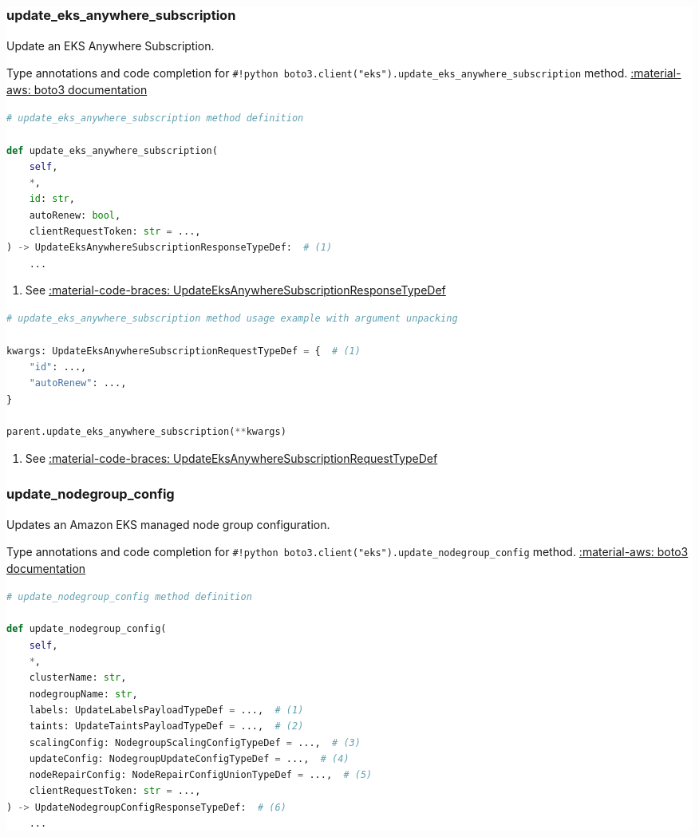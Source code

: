 ### update\_eks\_anywhere\_subscription

Update an EKS Anywhere Subscription.

Type annotations and code completion for `#!python boto3.client("eks").update_eks_anywhere_subscription` method.
[:material-aws: boto3 documentation](https://boto3.amazonaws.com/v1/documentation/api/latest/reference/services/eks/client/update_eks_anywhere_subscription.html)

```python
# update_eks_anywhere_subscription method definition

def update_eks_anywhere_subscription(
    self,
    *,
    id: str,
    autoRenew: bool,
    clientRequestToken: str = ...,
) -> UpdateEksAnywhereSubscriptionResponseTypeDef:  # (1)
    ...
```

1. See [:material-code-braces: UpdateEksAnywhereSubscriptionResponseTypeDef](./type_defs.md#updateeksanywheresubscriptionresponsetypedef)


```python
# update_eks_anywhere_subscription method usage example with argument unpacking

kwargs: UpdateEksAnywhereSubscriptionRequestTypeDef = {  # (1)
    "id": ...,
    "autoRenew": ...,
}

parent.update_eks_anywhere_subscription(**kwargs)
```

1. See [:material-code-braces: UpdateEksAnywhereSubscriptionRequestTypeDef](./type_defs.md#updateeksanywheresubscriptionrequesttypedef)

### update\_nodegroup\_config

Updates an Amazon EKS managed node group configuration.

Type annotations and code completion for `#!python boto3.client("eks").update_nodegroup_config` method.
[:material-aws: boto3 documentation](https://boto3.amazonaws.com/v1/documentation/api/latest/reference/services/eks/client/update_nodegroup_config.html)

```python
# update_nodegroup_config method definition

def update_nodegroup_config(
    self,
    *,
    clusterName: str,
    nodegroupName: str,
    labels: UpdateLabelsPayloadTypeDef = ...,  # (1)
    taints: UpdateTaintsPayloadTypeDef = ...,  # (2)
    scalingConfig: NodegroupScalingConfigTypeDef = ...,  # (3)
    updateConfig: NodegroupUpdateConfigTypeDef = ...,  # (4)
    nodeRepairConfig: NodeRepairConfigUnionTypeDef = ...,  # (5)
    clientRequestToken: str = ...,
) -> UpdateNodegroupConfigResponseTypeDef:  # (6)
    ...
```
